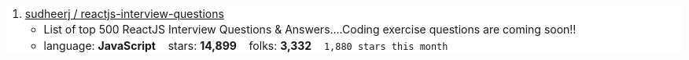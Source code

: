1. [sudheerj / reactjs-interview-questions](https://github.com/sudheerj/reactjs-interview-questions)
    - List of top 500 ReactJS Interview Questions & Answers....Coding exercise questions are coming soon!!
    - language: **JavaScript** &nbsp;&nbsp; stars: **14,899** &nbsp;&nbsp; folks: **3,332**  &nbsp;&nbsp; `1,880 stars this month`
